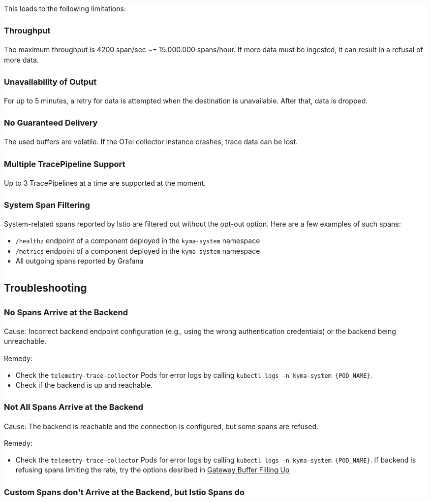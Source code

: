 This leads to the following limitations:

### Throughput

The maximum throughput is 4200 span/sec ~= 15.000.000 spans/hour. If more data must be ingested, it can result in a refusal of more data.

### Unavailability of Output

For up to 5 minutes, a retry for data is attempted when the destination is unavailable. After that, data is dropped.

### No Guaranteed Delivery

The used buffers are volatile. If the OTel collector instance crashes, trace data can be lost.

### Multiple TracePipeline Support

Up to 3 TracePipelines at a time are supported at the moment.

### System Span Filtering

System-related spans reported by Istio are filtered out without the opt-out option. Here are a few examples of such spans:

- `/healthz` endpoint of a component deployed in the `kyma-system` namespace
- `/metrics` endpoint of a component deployed in the `kyma-system` namespace
- All outgoing spans reported by Grafana

## Troubleshooting

### No Spans Arrive at the Backend

Cause: Incorrect backend endpoint configuration (e.g., using the wrong authentication credentials) or the backend being unreachable.

Remedy: 
- Check the `telemetry-trace-collector` Pods for error logs by calling `kubectl logs -n kyma-system {POD_NAME}`.
- Check if the backend is up and reachable.

### Not All Spans Arrive at the Backend

Cause: The backend is reachable and the connection is configured, but some spans are refused.

Remedy:
- Check the `telemetry-trace-collector` Pods for error logs by calling `kubectl logs -n kyma-system {POD_NAME}`. If backend is refusing spans limiting the rate, try the options desribed in [Gateway Buffer Filling Up](#gateway-buffer-filling-up)

### Custom Spans don't Arrive at the Backend, but Istio Spans do
